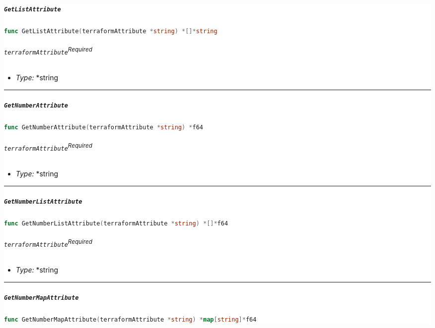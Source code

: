 
##### `GetListAttribute` <a name="GetListAttribute" id="@cdktf/provider-nomad.dataNomadJob.DataNomadJob.getListAttribute"></a>

```go
func GetListAttribute(terraformAttribute *string) *[]*string
```

###### `terraformAttribute`<sup>Required</sup> <a name="terraformAttribute" id="@cdktf/provider-nomad.dataNomadJob.DataNomadJob.getListAttribute.parameter.terraformAttribute"></a>

- *Type:* *string

---

##### `GetNumberAttribute` <a name="GetNumberAttribute" id="@cdktf/provider-nomad.dataNomadJob.DataNomadJob.getNumberAttribute"></a>

```go
func GetNumberAttribute(terraformAttribute *string) *f64
```

###### `terraformAttribute`<sup>Required</sup> <a name="terraformAttribute" id="@cdktf/provider-nomad.dataNomadJob.DataNomadJob.getNumberAttribute.parameter.terraformAttribute"></a>

- *Type:* *string

---

##### `GetNumberListAttribute` <a name="GetNumberListAttribute" id="@cdktf/provider-nomad.dataNomadJob.DataNomadJob.getNumberListAttribute"></a>

```go
func GetNumberListAttribute(terraformAttribute *string) *[]*f64
```

###### `terraformAttribute`<sup>Required</sup> <a name="terraformAttribute" id="@cdktf/provider-nomad.dataNomadJob.DataNomadJob.getNumberListAttribute.parameter.terraformAttribute"></a>

- *Type:* *string

---

##### `GetNumberMapAttribute` <a name="GetNumberMapAttribute" id="@cdktf/provider-nomad.dataNomadJob.DataNomadJob.getNumberMapAttribute"></a>

```go
func GetNumberMapAttribute(terraformAttribute *string) *map[string]*f64
```
